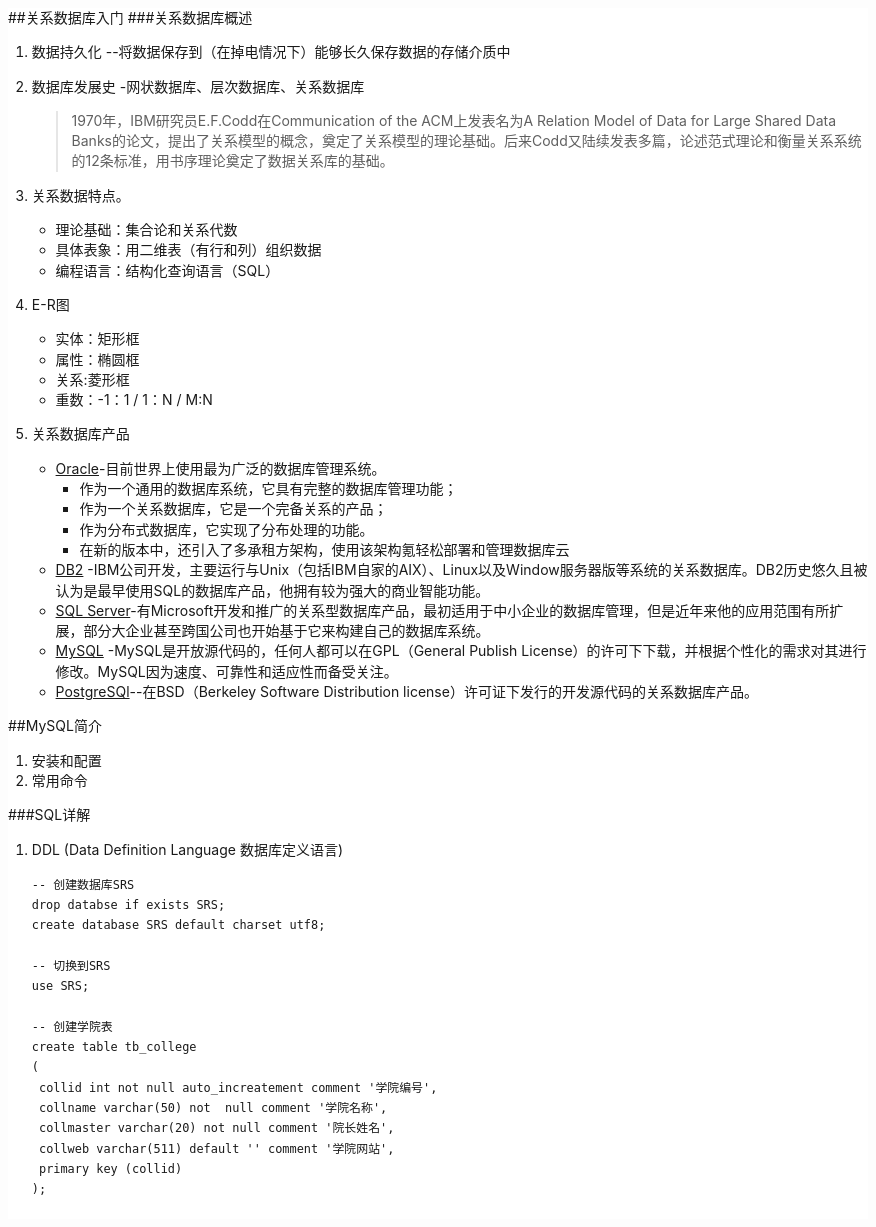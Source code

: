 ##关系数据库入门
###关系数据库概述
1. 数据持久化 --将数据保存到（在掉电情况下）能够长久保存数据的存储介质中
2. 数据库发展史 -网状数据库、层次数据库、关系数据库
 
	>1970年，IBM研究员E.F.Codd在Communication of the ACM上发表名为A Relation Model of Data for Large Shared Data Banks的论文，提出了关系模型的概念，奠定了关系模型的理论基础。后来Codd又陆续发表多篇，论述范式理论和衡量关系系统的12条标准，用书序理论奠定了数据关系库的基础。
	
3. 关系数据特点。
	* 理论基础：集合论和关系代数
	* 具体表象：用二维表（有行和列）组织数据
	* 编程语言：结构化查询语言（SQL）
4. E-R图
	* 实体：矩形框
	* 属性：椭圆框
	* 关系:菱形框
	* 重数：-1：1 / 1：N / M:N
5. 关系数据库产品
	* [Oracle](https://www.oracle.com/index.html)-目前世界上使用最为广泛的数据库管理系统。
		* 作为一个通用的数据库系统，它具有完整的数据库管理功能；
		* 作为一个关系数据库，它是一个完备关系的产品；
		* 作为分布式数据库，它实现了分布处理的功能。
		* 在新的版本中，还引入了多承租方架构，使用该架构氪轻松部署和管理数据库云
	* [DB2](https://www.ibm.com/analytics/us/en/db2/) -IBM公司开发，主要运行与Unix（包括IBM自家的AIX）、Linux以及Window服务器版等系统的关系数据库。DB2历史悠久且被认为是最早使用SQL的数据库产品，他拥有较为强大的商业智能功能。
	* [SQL Server](https://www.microsoft.com/en-us/sql-server/)-有Microsoft开发和推广的关系型数据库产品，最初适用于中小企业的数据库管理，但是近年来他的应用范围有所扩展，部分大企业甚至跨国公司也开始基于它来构建自己的数据库系统。
	* [MySQL](https://www.mysql.com/) -MySQL是开放源代码的，任何人都可以在GPL（General Publish License）的许可下下载，并根据个性化的需求对其进行修改。MySQL因为速度、可靠性和适应性而备受关注。
	* [PostgreSQl](https://github.com/jackfrued/Python-100-Days/blob/master/Day36-40)--在BSD（Berkeley Software Distribution license）许可证下发行的开发源代码的关系数据库产品。

##MySQL简介
1. 安装和配置
2. 常用命令

###SQL详解
1. DDL (Data Definition Language 数据库定义语言)

	```
	-- 创建数据库SRS
	drop databse if exists SRS;
	create database SRS default charset utf8;
	
	-- 切换到SRS
	use SRS;
	
	-- 创建学院表
	create table tb_college
	(
	 collid int not null auto_increatement comment '学院编号',
	 collname varchar(50) not  null comment '学院名称',
	 collmaster varchar(20) not null comment '院长姓名',
	 collweb varchar(511) default '' comment '学院网站',
	 primary key (collid)
	);
			